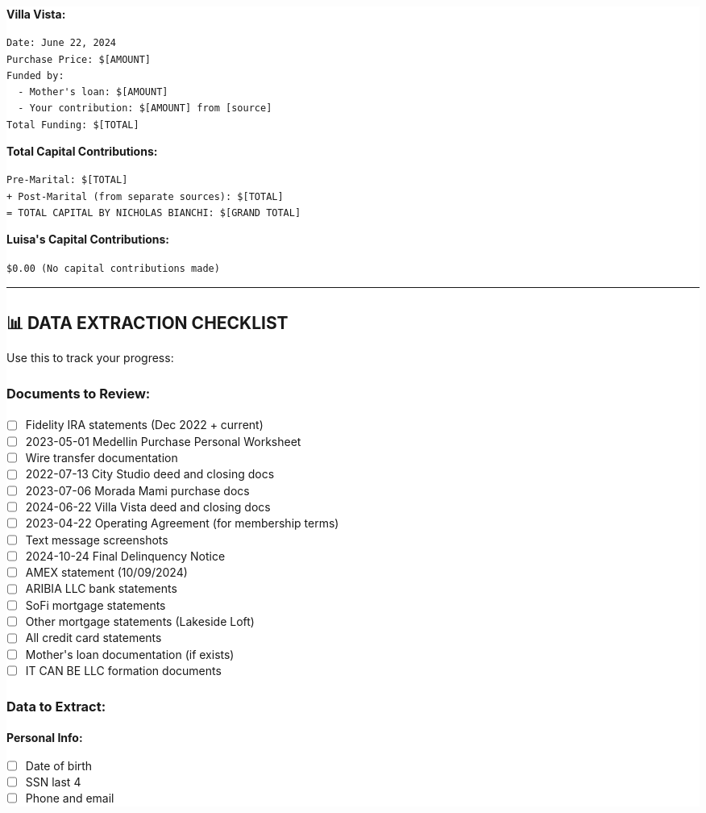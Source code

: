 **Villa Vista:**
```
Date: June 22, 2024
Purchase Price: $[AMOUNT]
Funded by:
  - Mother's loan: $[AMOUNT]
  - Your contribution: $[AMOUNT] from [source]
Total Funding: $[TOTAL]
```

**Total Capital Contributions:**
```
Pre-Marital: $[TOTAL]
+ Post-Marital (from separate sources): $[TOTAL]
= TOTAL CAPITAL BY NICHOLAS BIANCHI: $[GRAND TOTAL]
```

**Luisa's Capital Contributions:**
```
$0.00 (No capital contributions made)
```

---

## 📊 DATA EXTRACTION CHECKLIST

Use this to track your progress:

### Documents to Review:

- [ ] Fidelity IRA statements (Dec 2022 + current)
- [ ] 2023-05-01 Medellin Purchase Personal Worksheet
- [ ] Wire transfer documentation
- [ ] 2022-07-13 City Studio deed and closing docs
- [ ] 2023-07-06 Morada Mami purchase docs
- [ ] 2024-06-22 Villa Vista deed and closing docs
- [ ] 2023-04-22 Operating Agreement (for membership terms)
- [ ] Text message screenshots
- [ ] 2024-10-24 Final Delinquency Notice
- [ ] AMEX statement (10/09/2024)
- [ ] ARIBIA LLC bank statements
- [ ] SoFi mortgage statements
- [ ] Other mortgage statements (Lakeside Loft)
- [ ] All credit card statements
- [ ] Mother's loan documentation (if exists)
- [ ] IT CAN BE LLC formation documents

### Data to Extract:

**Personal Info:**
- [ ] Date of birth
- [ ] SSN last 4
- [ ] Phone and email
